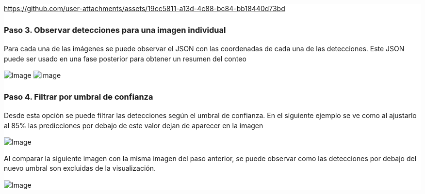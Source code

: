 https://github.com/user-attachments/assets/19cc5811-a13d-4c88-bc84-bb18440d73bd 

### Paso 3. Observar detecciones para una imagen individual

Para cada una de las imágenes se puede observar el JSON con las coordenadas de cada una de las detecciones. Este JSON puede ser usado en una fase posterior para obtener un resumen del conteo

<img width="1157" height="788" alt="Image" src="https://github.com/user-attachments/assets/1a904719-25b7-476d-8d0d-5455ac866eee" />

<img width="1157" height="788" alt="Image" src="https://github.com/user-attachments/assets/db966665-0e46-4962-9786-9d0917e958df" />


### Paso 4. Filtrar por umbral de confianza
Desde esta opción se puede filtrar las detecciones según el umbral de confianza. En el siguiente ejemplo se ve como al ajustarlo al 85% las predicciones por debajo de este valor dejan de aparecer en la imagen

<img width="259" height="235" alt="Image" src="https://github.com/user-attachments/assets/442a194e-8dd8-46a1-bb8c-df9110e7fef7" />

Al comparar la siguiente imagen con la misma imagen del paso anterior, se puede observar como las detecciones por debajo del nuevo umbral son excluidas de la visualización.

<img width="1163" height="761" alt="Image" src="https://github.com/user-attachments/assets/2f20b710-1002-44a7-868d-0e7e5664834b" />




